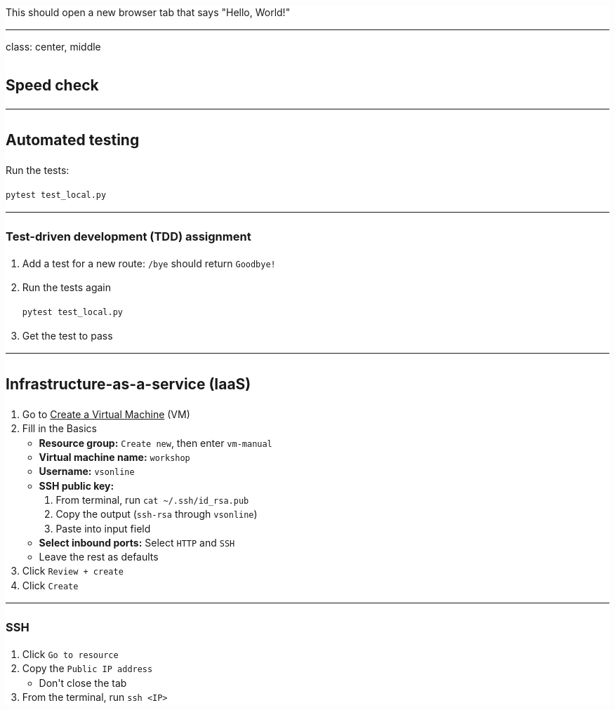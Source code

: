 This should open a new browser tab that says "Hello, World!"

---

class: center, middle

## Speed check

---

## Automated testing

Run the tests:

```sh
pytest test_local.py
```

---

### Test-driven development (TDD) assignment

1. Add a test for a new route: `/bye` should return `Goodbye!`
1. Run the tests again

   ```sh
   pytest test_local.py
   ```

1. Get the test to pass

---

## Infrastructure-as-a-service (IaaS)

1. Go to [Create a Virtual Machine](https://portal.azure.com/#create/Microsoft.VirtualMachine) (VM)
1. Fill in the Basics
   - **Resource group:** `Create new`, then enter `vm-manual`
   - **Virtual machine name:** `workshop`
   - **Username:** `vsonline`
   - **SSH public key:**
     1. From terminal, run `cat ~/.ssh/id_rsa.pub`
     1. Copy the output (`ssh-rsa` through `vsonline`)
     1. Paste into input field
   - **Select inbound ports:** Select `HTTP` and `SSH`
   - Leave the rest as defaults
1. Click `Review + create`
1. Click `Create`

---

### SSH

1. Click `Go to resource`
1. Copy the `Public IP address`
   - Don't close the tab
1. From the terminal, run `ssh <IP>`
